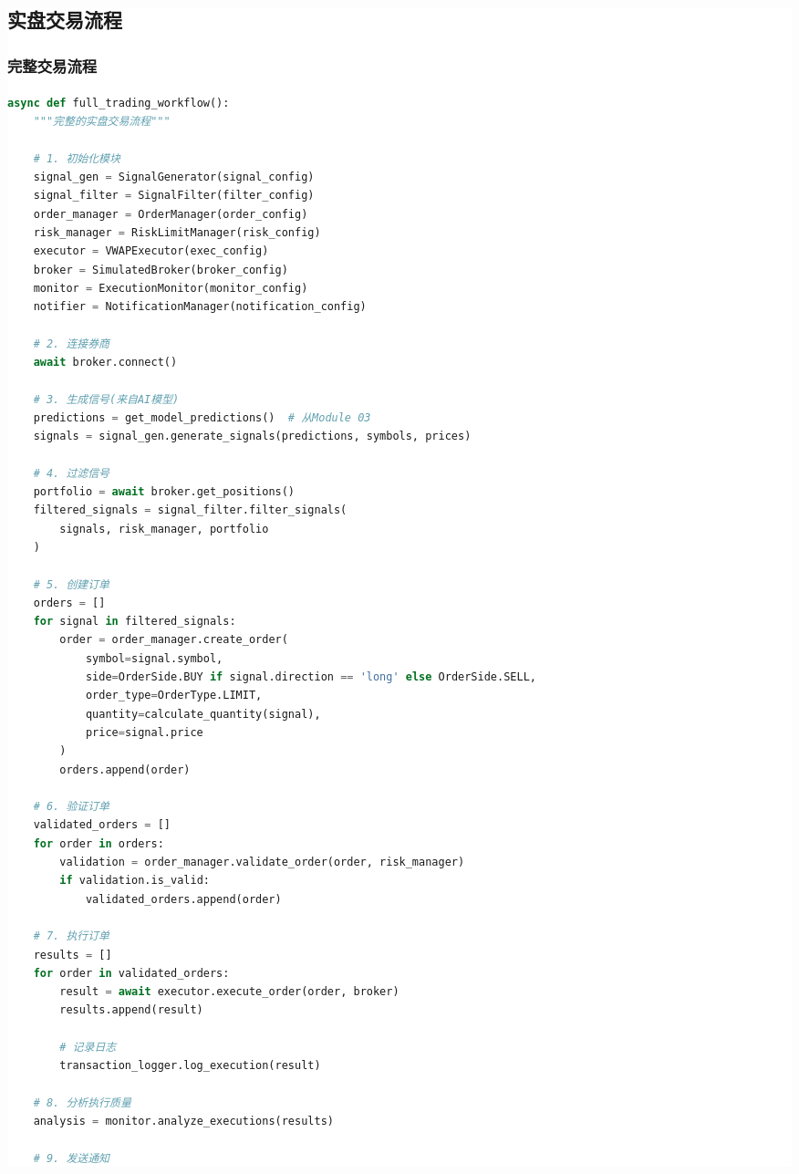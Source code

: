 ## 实盘交易流程

### 完整交易流程
```python
async def full_trading_workflow():
    """完整的实盘交易流程"""
    
    # 1. 初始化模块
    signal_gen = SignalGenerator(signal_config)
    signal_filter = SignalFilter(filter_config)
    order_manager = OrderManager(order_config)
    risk_manager = RiskLimitManager(risk_config)
    executor = VWAPExecutor(exec_config)
    broker = SimulatedBroker(broker_config)
    monitor = ExecutionMonitor(monitor_config)
    notifier = NotificationManager(notification_config)
    
    # 2. 连接券商
    await broker.connect()
    
    # 3. 生成信号(来自AI模型)
    predictions = get_model_predictions()  # 从Module 03
    signals = signal_gen.generate_signals(predictions, symbols, prices)
    
    # 4. 过滤信号
    portfolio = await broker.get_positions()
    filtered_signals = signal_filter.filter_signals(
        signals, risk_manager, portfolio
    )
    
    # 5. 创建订单
    orders = []
    for signal in filtered_signals:
        order = order_manager.create_order(
            symbol=signal.symbol,
            side=OrderSide.BUY if signal.direction == 'long' else OrderSide.SELL,
            order_type=OrderType.LIMIT,
            quantity=calculate_quantity(signal),
            price=signal.price
        )
        orders.append(order)
    
    # 6. 验证订单
    validated_orders = []
    for order in orders:
        validation = order_manager.validate_order(order, risk_manager)
        if validation.is_valid:
            validated_orders.append(order)
    
    # 7. 执行订单
    results = []
    for order in validated_orders:
        result = await executor.execute_order(order, broker)
        results.append(result)
        
        # 记录日志
        transaction_logger.log_execution(result)
    
    # 8. 分析执行质量
    analysis = monitor.analyze_executions(results)
    
    # 9. 发送通知
```